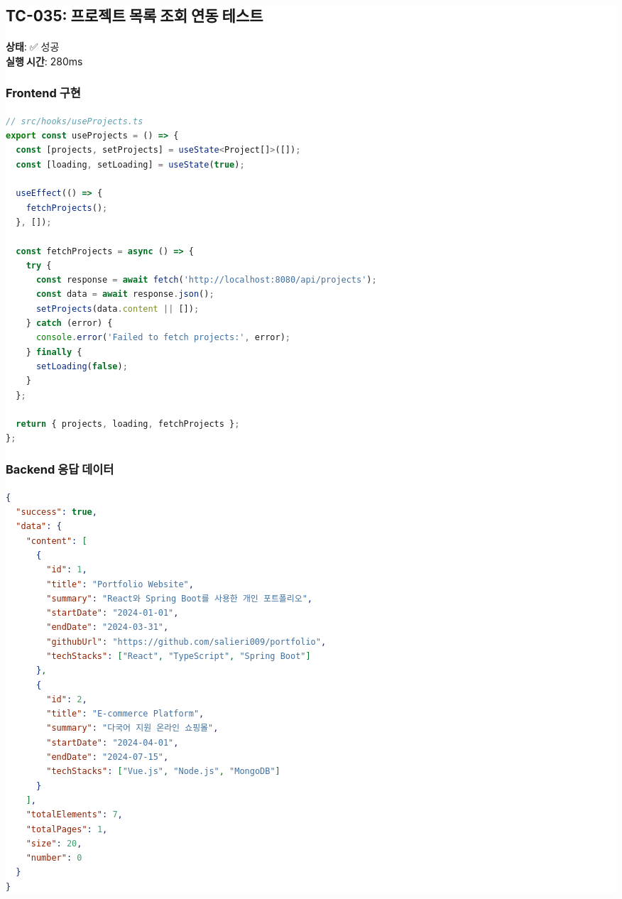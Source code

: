 
## TC-035: 프로젝트 목록 조회 연동 테스트
**상태**: ✅ 성공  
**실행 시간**: 280ms  

### Frontend 구현
```typescript
// src/hooks/useProjects.ts
export const useProjects = () => {
  const [projects, setProjects] = useState<Project[]>([]);
  const [loading, setLoading] = useState(true);
  
  useEffect(() => {
    fetchProjects();
  }, []);
  
  const fetchProjects = async () => {
    try {
      const response = await fetch('http://localhost:8080/api/projects');
      const data = await response.json();
      setProjects(data.content || []);
    } catch (error) {
      console.error('Failed to fetch projects:', error);
    } finally {
      setLoading(false);
    }
  };
  
  return { projects, loading, fetchProjects };
};
```

### Backend 응답 데이터
```json
{
  "success": true,
  "data": {
    "content": [
      {
        "id": 1,
        "title": "Portfolio Website",
        "summary": "React와 Spring Boot를 사용한 개인 포트폴리오",
        "startDate": "2024-01-01",
        "endDate": "2024-03-31",
        "githubUrl": "https://github.com/salieri009/portfolio",
        "techStacks": ["React", "TypeScript", "Spring Boot"]
      },
      {
        "id": 2,
        "title": "E-commerce Platform",
        "summary": "다국어 지원 온라인 쇼핑몰",
        "startDate": "2024-04-01",
        "endDate": "2024-07-15",
        "techStacks": ["Vue.js", "Node.js", "MongoDB"]
      }
    ],
    "totalElements": 7,
    "totalPages": 1,
    "size": 20,
    "number": 0
  }
}
```
